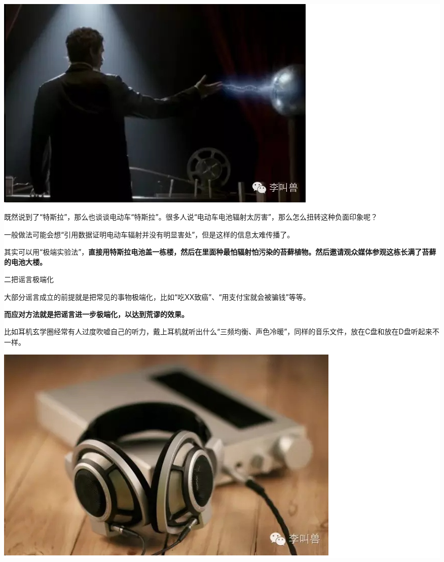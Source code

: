 ![](./_image/2017-02-13-14-52-26.jpg)


既然说到了“特斯拉”，那么也谈谈电动车“特斯拉”。很多人说“电动车电池辐射太厉害”，那么怎么扭转这种负面印象呢？

一般做法可能会想“引用数据证明电动车辐射并没有明显害处”，但是这样的信息太难传播了。

其实可以用“极端实验法”，**直接用特斯拉电池盖一栋楼，然后在里面种最怕辐射怕污染的苔藓植物。然后邀请观众媒体参观这栋长满了苔藓的电池大楼。**

二把谣言极端化

大部分谣言成立的前提就是把常见的事物极端化，比如“吃XX致癌”、“用支付宝就会被骗钱”等等。

**而应对方法就是把谣言进一步极端化，以达到荒谬的效果。**

比如耳机玄学圈经常有人过度吹嘘自己的听力，戴上耳机就听出什么“三频均衡、声色冷暖”，同样的音乐文件，放在C盘和放在D盘听起来不一样。


![](./_image/2017-02-13-14-52-44.jpg)
